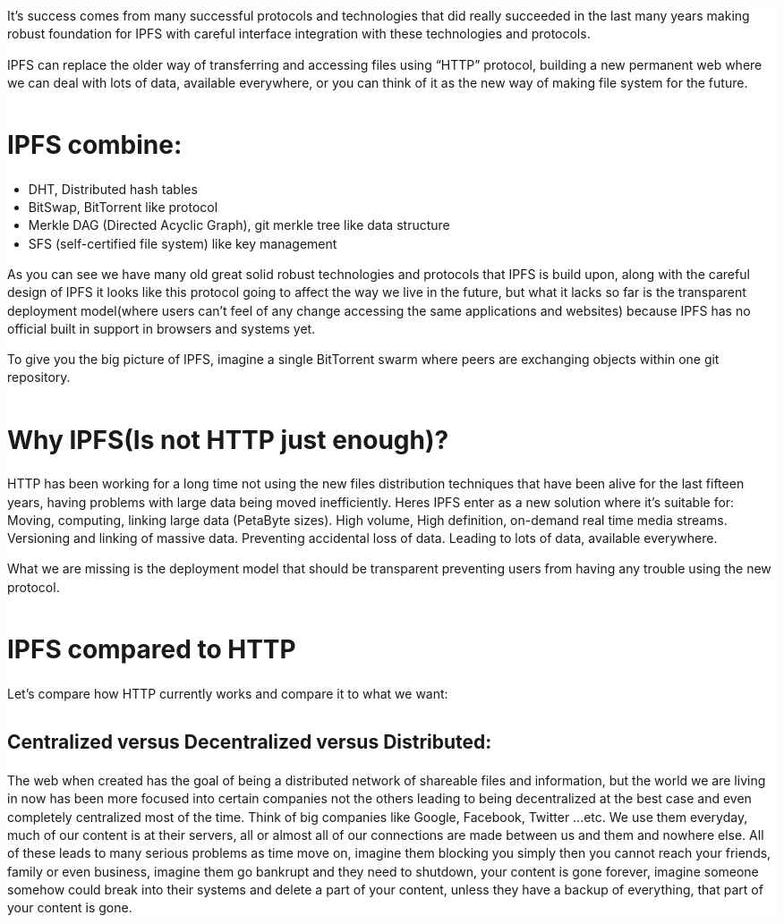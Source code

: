 It’s success comes from many successful protocols and technologies that did really succeeded in the last many years making robust foundation for IPFS with careful interface integration with these technologies and protocols.

IPFS can replace the older way of transferring and accessing files using “HTTP” protocol, building a new permanent web where we can deal with lots of data, available everywhere, or you can think of it as the new way of making file system for the future.


# IPFS combine:

* DHT, Distributed hash tables
* BitSwap, BitTorrent like protocol
* Merkle DAG (Directed Acyclic Graph), git merkle tree like data structure
* SFS (self-certified file system) like key management 

As you can see we have many old great solid robust technologies and protocols that IPFS is build upon, along with the careful design of IPFS it looks like this protocol going to affect the way we live in the future, but what it lacks so far is the transparent deployment model(where users can’t feel of any change accessing the same applications and websites) because IPFS has no official built in support in browsers and systems yet.

To give you the big picture of IPFS, imagine a single BitTorrent swarm where peers are exchanging objects within one git repository.

# Why IPFS(Is not HTTP just enough)?

HTTP has been working for a long time not using the new files distribution techniques that have been alive for the last fifteen years, having problems with large data being moved inefficiently. Heres IPFS enter as a new solution where it’s suitable for:
Moving, computing, linking large data (PetaByte sizes).
High volume, High definition, on-demand real time media streams.
Versioning and linking of massive data.
Preventing accidental loss of data.
Leading to lots of data, available everywhere.

What we are missing is the deployment model that should be transparent preventing users from having any trouble using the new protocol.


# IPFS compared to HTTP
Let’s compare how HTTP currently works and compare it to what we want:

## Centralized versus Decentralized versus Distributed:
The web when created has the goal of being a distributed network of shareable files and information, but the world we are living in now has been more focused into certain companies not the others leading to being decentralized at the best case and even completely centralized most of the time. 
Think of big companies like Google, Facebook, Twitter ...etc. We use them everyday, much of our content is at their servers, all or almost all of our connections are made between us and them and nowhere else.
All of these leads to many serious problems as time move on, imagine them blocking you simply then you cannot reach your friends, family or even business, imagine them go bankrupt and they need to shutdown, your content is gone forever, imagine someone somehow could break into their systems and delete a part of your content, unless they have a backup of everything, that part of your content is gone.
